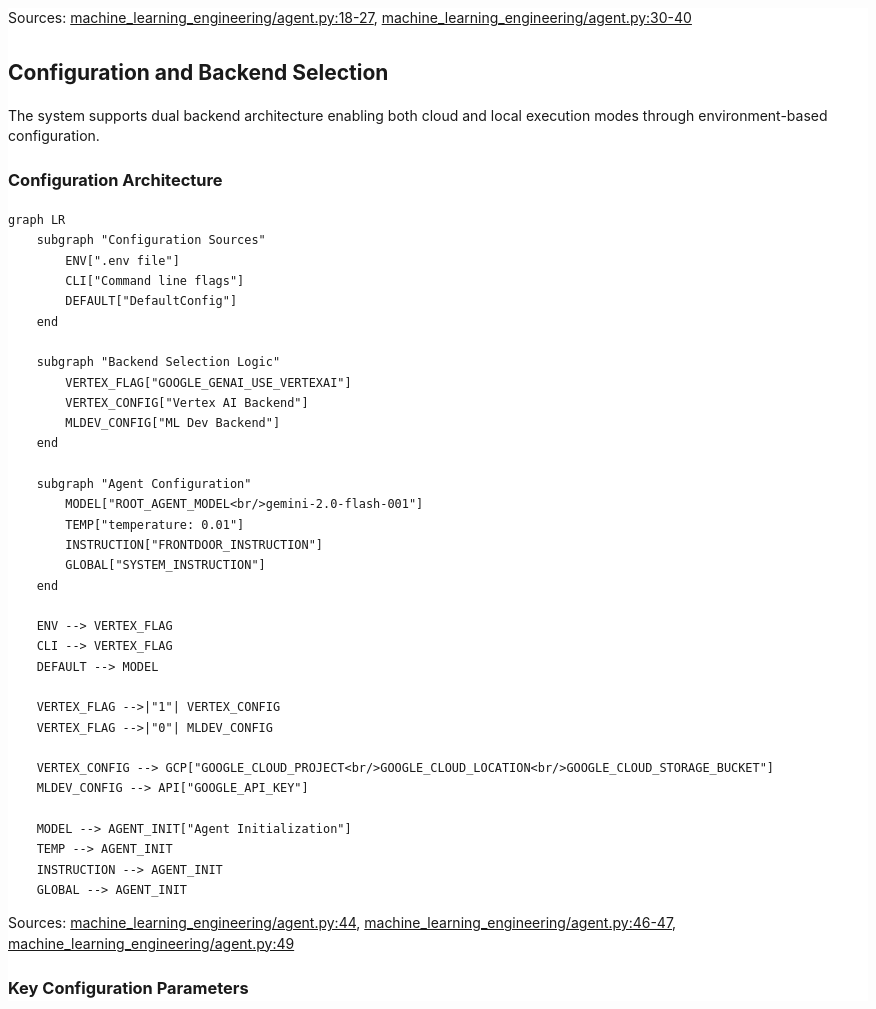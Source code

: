 Sources: [machine_learning_engineering/agent.py:18-27](), [machine_learning_engineering/agent.py:30-40]()

## Configuration and Backend Selection

The system supports dual backend architecture enabling both cloud and local execution modes through environment-based configuration.

### Configuration Architecture

```mermaid
graph LR
    subgraph "Configuration Sources"
        ENV[".env file"]
        CLI["Command line flags"]
        DEFAULT["DefaultConfig"]
    end
    
    subgraph "Backend Selection Logic"
        VERTEX_FLAG["GOOGLE_GENAI_USE_VERTEXAI"]
        VERTEX_CONFIG["Vertex AI Backend"]
        MLDEV_CONFIG["ML Dev Backend"]
    end
    
    subgraph "Agent Configuration"
        MODEL["ROOT_AGENT_MODEL<br/>gemini-2.0-flash-001"]
        TEMP["temperature: 0.01"]
        INSTRUCTION["FRONTDOOR_INSTRUCTION"]
        GLOBAL["SYSTEM_INSTRUCTION"]
    end
    
    ENV --> VERTEX_FLAG
    CLI --> VERTEX_FLAG
    DEFAULT --> MODEL
    
    VERTEX_FLAG -->|"1"| VERTEX_CONFIG
    VERTEX_FLAG -->|"0"| MLDEV_CONFIG
    
    VERTEX_CONFIG --> GCP["GOOGLE_CLOUD_PROJECT<br/>GOOGLE_CLOUD_LOCATION<br/>GOOGLE_CLOUD_STORAGE_BUCKET"]
    MLDEV_CONFIG --> API["GOOGLE_API_KEY"]
    
    MODEL --> AGENT_INIT["Agent Initialization"]
    TEMP --> AGENT_INIT
    INSTRUCTION --> AGENT_INIT
    GLOBAL --> AGENT_INIT
```

Sources: [machine_learning_engineering/agent.py:44](), [machine_learning_engineering/agent.py:46-47](), [machine_learning_engineering/agent.py:49]()

### Key Configuration Parameters
